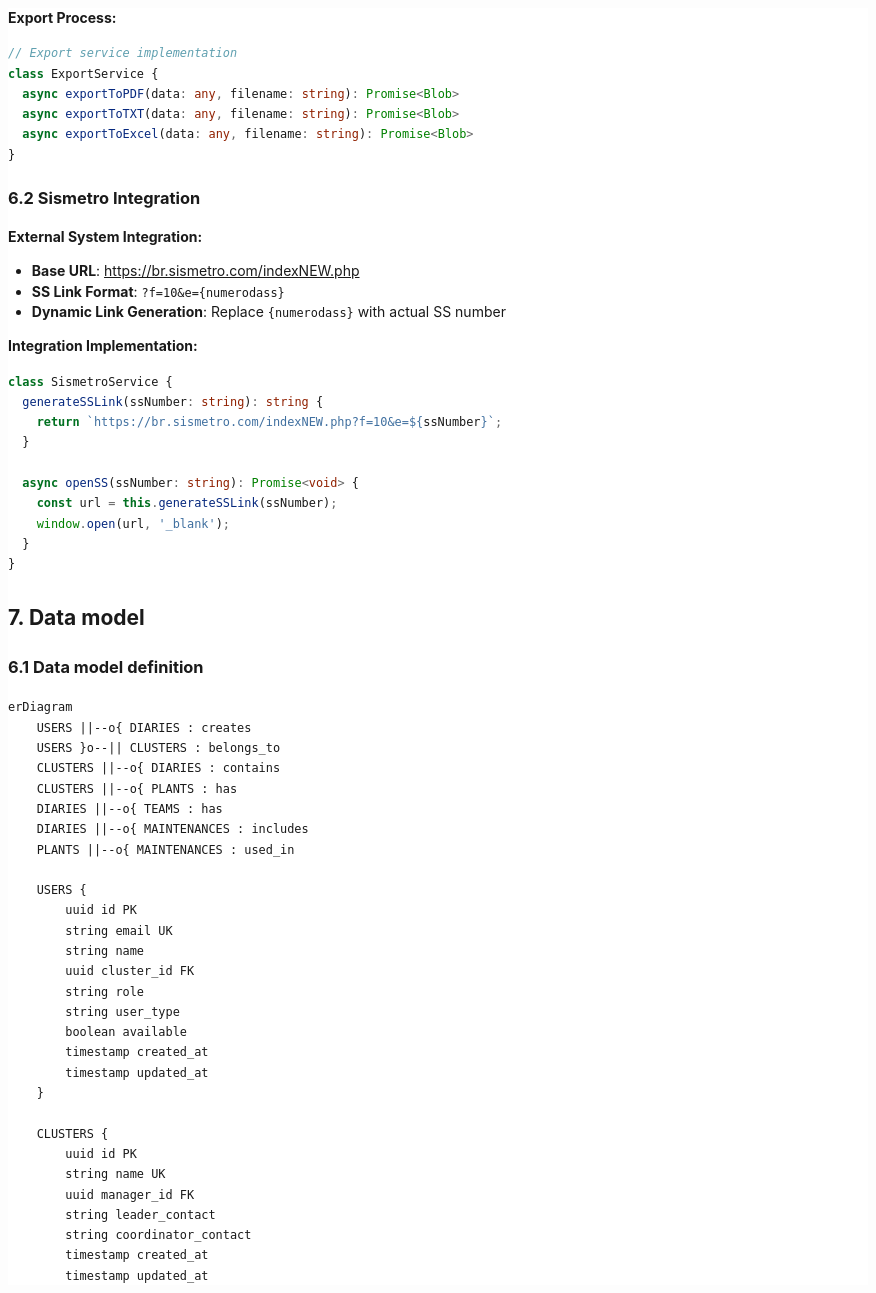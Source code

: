 **Export Process:**
```typescript
// Export service implementation
class ExportService {
  async exportToPDF(data: any, filename: string): Promise<Blob>
  async exportToTXT(data: any, filename: string): Promise<Blob>
  async exportToExcel(data: any, filename: string): Promise<Blob>
}
```

### 6.2 Sismetro Integration
**External System Integration:**
- **Base URL**: https://br.sismetro.com/indexNEW.php
- **SS Link Format**: `?f=10&e={numerodass}`
- **Dynamic Link Generation**: Replace `{numerodass}` with actual SS number

**Integration Implementation:**
```typescript
class SismetroService {
  generateSSLink(ssNumber: string): string {
    return `https://br.sismetro.com/indexNEW.php?f=10&e=${ssNumber}`;
  }
  
  async openSS(ssNumber: string): Promise<void> {
    const url = this.generateSSLink(ssNumber);
    window.open(url, '_blank');
  }
}
```

## 7. Data model

### 6.1 Data model definition

```mermaid
erDiagram
    USERS ||--o{ DIARIES : creates
    USERS }o--|| CLUSTERS : belongs_to
    CLUSTERS ||--o{ DIARIES : contains
    CLUSTERS ||--o{ PLANTS : has
    DIARIES ||--o{ TEAMS : has
    DIARIES ||--o{ MAINTENANCES : includes
    PLANTS ||--o{ MAINTENANCES : used_in
    
    USERS {
        uuid id PK
        string email UK
        string name
        uuid cluster_id FK
        string role
        string user_type
        boolean available
        timestamp created_at
        timestamp updated_at
    }
    
    CLUSTERS {
        uuid id PK
        string name UK
        uuid manager_id FK
        string leader_contact
        string coordinator_contact
        timestamp created_at
        timestamp updated_at
```